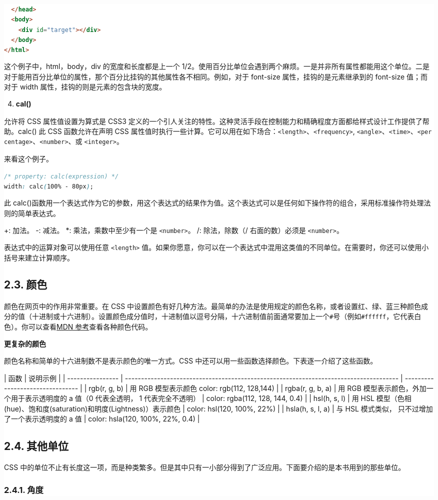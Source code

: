 ```html
  </head>
  <body>
    <div id="target"></div>
  </body>
</html>
```

这个例子中，html，body，div 的宽度和长度都是上一个 1/2。使用百分比单位会遇到两个麻烦。一是并非所有属性都能用这个单位。二是对于能用百分比单位的属性，那个百分比挂钩的其他属性各不相同。例如，对于 font-size 属性，挂钩的是元素继承到的 font-size 值；而对于 width 属性，挂钩的则是元素的包含块的宽度。

4. **cal()**

允许将 CSS 属性值设置为算式是 CSS3 定义的一个引人关注的特性。这种灵活手段在控制能力和精确程度方面都给样式设计工作提供了帮助。calc() 此 CSS 函数允许在声明 CSS 属性值时执行一些计算。它可以用在如下场合：`<length>`、`<frequency>`, `<angle>`、`<time>`、`<percentage>`、`<number>`、或 `<integer>`。

来看这个例子。

```css
/* property: calc(expression) */
width: calc(100% - 80px);
```

此 calc()函数用一个表达式作为它的参数，用这个表达式的结果作为值。这个表达式可以是任何如下操作符的组合，采用标准操作符处理法则的简单表达式。

+: 加法。
-: 减法。
\*: 乘法，乘数中至少有一个是 `<number>`。
/: 除法，除数（/ 右面的数）必须是 `<number>`。

表达式中的运算对象可以使用任意 `<length>` 值。如果你愿意，你可以在一个表达式中混用这类值的不同单位。在需要时，你还可以使用小括号来建立计算顺序。

## 2.3. 颜色

颜色在网页中的作用非常重要。在 CSS 中设置颜色有好几种方法。最简单的办法是使用规定的颜色名称，或者设置红、绿、蓝三种颜色成分的值（十进制或十六进制）。设置颜色成分值时，十进制值以逗号分隔，十六进制值前面通常要加上一个`#`号（例如`#ffffff`，它代表白色）。你可以查看[MDN 参考](https://developer.mozilla.org/zh-CN/docs/Web/CSS/color_value)查看各种颜色代码。

**更复杂的颜色**

颜色名称和简单的十六进制数不是表示颜色的唯一方式。CSS 中还可以用一些函数选择颜色。下表逐一介绍了这些函数。

| 函数             | 说明示例                                                                              |
| ---------------- | ------------------------------------------------------------------------------------- | -------------------------------- |
| rgb(r, g, b)     | 用 RGB 模型表示颜色 color: rgb(112, 128,144)                                          |
| rgba(r, g, b, a) | 用 RGB 模型表示颜色，外加一个用于表示透明度的 a 值（0 代表全透明， 1 代表完全不透明） | color: rgba(112, 128, 144, 0.4)  |
| hsl(h, s, l)     | 用 HSL 模型（色相(hue)、饱和度(saturation)和明度(Lightness)）表示颜色                 | color: hsl(120, 100%, 22%)       |
| hsla(h, s, l, a) | 与 HSL 模式类似， 只不过增加了一个表示透明度的 a 值                                   | color: hsla(120, 100%, 22%, 0.4) |

## 2.4. 其他单位

CSS 中的单位不止有长度这一项，而是种类繁多。但是其中只有一小部分得到了广泛应用。下面要介绍的是本书用到的那些单位。

### 2.4.1. 角度
